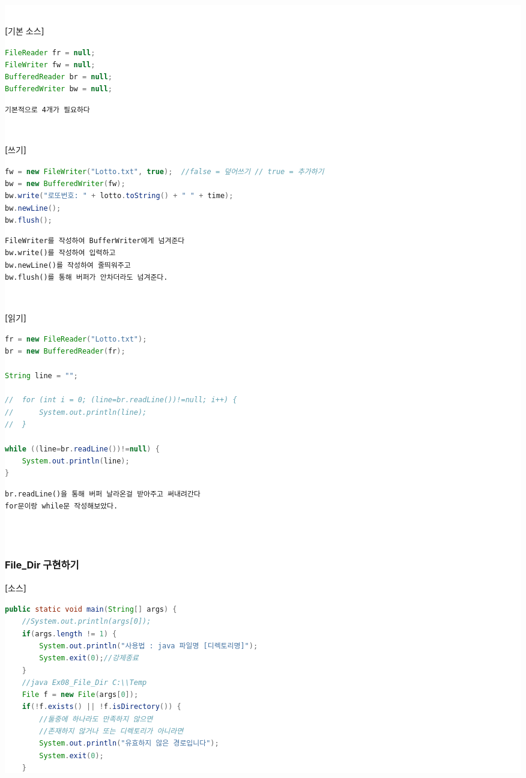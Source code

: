 <br>

[기본 소스]
```java
FileReader fr = null;
FileWriter fw = null;
BufferedReader br = null;
BufferedWriter bw = null;
```

    기본적으로 4개가 필요하다

<br>

[쓰기]
```java
fw = new FileWriter("Lotto.txt", true);  //false = 덮어쓰기 // true = 추가하기
bw = new BufferedWriter(fw);
bw.write("로또번호: " + lotto.toString() + " " + time);
bw.newLine();
bw.flush();
```

    FileWriter를 작성하여 BufferWriter에게 넘겨준다
    bw.write()를 작성하여 입력하고
    bw.newLine()를 작성하여 줄띄워주고
    bw.flush()를 통해 버퍼가 안차더라도 넘겨준다.

<br>

[읽기]
```java
fr = new FileReader("Lotto.txt");	
br = new BufferedReader(fr);

String line = "";

//	for (int i = 0; (line=br.readLine())!=null; i++) {
//		System.out.println(line);
//	}

while ((line=br.readLine())!=null) {
    System.out.println(line);
}
```

    br.readLine()을 통해 버퍼 날라온걸 받아주고 써내려간다
    for문이랑 while문 작성해보았다.


<br><br>

### File_Dir 구현하기

[소스]
```java
public static void main(String[] args) {
    //System.out.println(args[0]);
    if(args.length != 1) {
        System.out.println("사용법 : java 파일명 [디렉토리명]");
        System.exit(0);//강제종료
    }
    //java Ex08_File_Dir C:\\Temp
    File f = new File(args[0]);
    if(!f.exists() || !f.isDirectory()) {
        //둘중에 하나라도 만족하지 않으면
        //존재하지 않거나 또는 디렉토리가 아니라면
        System.out.println("유효하지 않은 경로입니다");
        System.exit(0);
    }
```